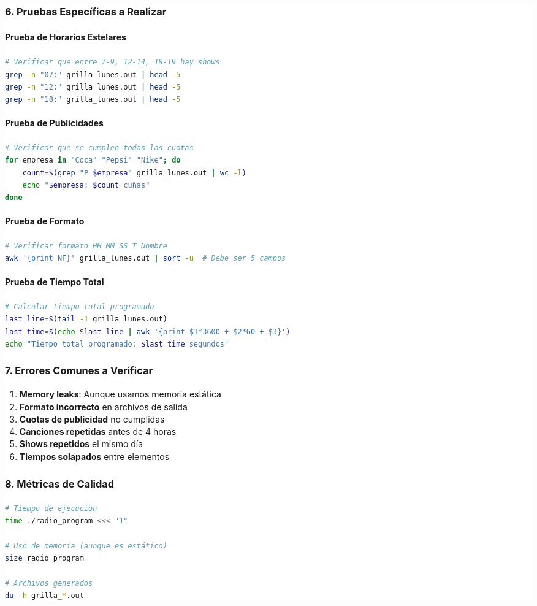 ### **6. Pruebas Específicas a Realizar**

#### **Prueba de Horarios Estelares**
```bash
# Verificar que entre 7-9, 12-14, 18-19 hay shows
grep -n "07:" grilla_lunes.out | head -5
grep -n "12:" grilla_lunes.out | head -5  
grep -n "18:" grilla_lunes.out | head -5
```

#### **Prueba de Publicidades**
```bash
# Verificar que se cumplen todas las cuotas
for empresa in "Coca" "Pepsi" "Nike"; do
    count=$(grep "P $empresa" grilla_lunes.out | wc -l)
    echo "$empresa: $count cuñas"
done
```

#### **Prueba de Formato**
```bash
# Verificar formato HH MM SS T Nombre
awk '{print NF}' grilla_lunes.out | sort -u  # Debe ser 5 campos
```

#### **Prueba de Tiempo Total**
```bash
# Calcular tiempo total programado
last_line=$(tail -1 grilla_lunes.out)
last_time=$(echo $last_line | awk '{print $1*3600 + $2*60 + $3}')
echo "Tiempo total programado: $last_time segundos"
```

### **7. Errores Comunes a Verificar**

1. **Memory leaks**: Aunque usamos memoria estática
2. **Formato incorrecto** en archivos de salida
3. **Cuotas de publicidad** no cumplidas
4. **Canciones repetidas** antes de 4 horas
5. **Shows repetidos** el mismo día
6. **Tiempos solapados** entre elementos

### **8. Métricas de Calidad**

```bash
# Tiempo de ejecución
time ./radio_program <<< "1"

# Uso de memoria (aunque es estático)
size radio_program

# Archivos generados
du -h grilla_*.out
```

